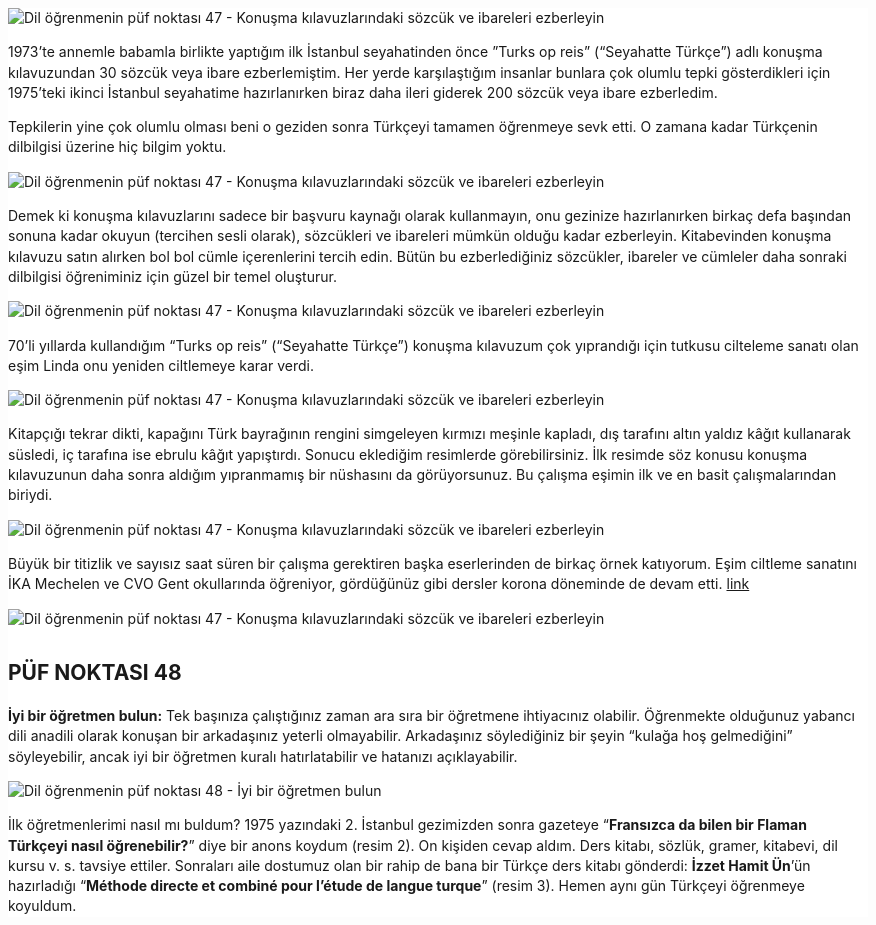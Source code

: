 <img src="{{ site.url }}{{ site.baseurl }}/assets/images/2022-05-01-yabanci-dil-ogrenmenin-puf-noktalari-2/47-2.webp"  width="100%" height="100%"  loading="lazy" alt="Dil öğrenmenin püf noktası 47 - Konuşma kılavuzlarındaki sözcük ve ibareleri ezberleyin">

1973’te annemle babamla birlikte yaptığım ilk İstanbul seyahatinden önce ”Turks op reis” (“Seyahatte Türkçe”) adlı konuşma kılavuzundan 30 sözcük veya ibare ezberlemiştim. Her yerde karşılaştığım insanlar bunlara çok olumlu tepki gösterdikleri için 1975’teki ikinci İstanbul seyahatime hazırlanırken biraz daha ileri giderek 200 sözcük veya ibare ezberledim.



Tepkilerin yine çok olumlu olması beni o geziden sonra Türkçeyi tamamen öğrenmeye sevk etti. O zamana kadar Türkçenin dilbilgisi üzerine hiç bilgim yoktu.


<img src="{{ site.url }}{{ site.baseurl }}/assets/images/2022-05-01-yabanci-dil-ogrenmenin-puf-noktalari-2/47-5.webp"  width="100%" height="100%"  loading="lazy" alt="Dil öğrenmenin püf noktası 47 - Konuşma kılavuzlarındaki sözcük ve ibareleri ezberleyin">

Demek ki konuşma kılavuzlarını sadece bir başvuru kaynağı olarak kullanmayın, onu gezinize hazırlanırken birkaç defa başından sonuna kadar okuyun (tercihen sesli olarak), sözcükleri ve ibareleri mümkün olduğu kadar ezberleyin. Kitabevinden konuşma kılavuzu satın alırken bol bol cümle içerenlerini tercih edin. Bütün bu ezberlediğiniz sözcükler, ibareler ve cümleler daha sonraki dilbilgisi öğreniminiz için güzel bir temel oluşturur.

<img src="{{ site.url }}{{ site.baseurl }}/assets/images/2022-05-01-yabanci-dil-ogrenmenin-puf-noktalari-2/47-6.webp"  width="100%" height="100%"  loading="lazy" alt="Dil öğrenmenin püf noktası 47 - Konuşma kılavuzlarındaki sözcük ve ibareleri ezberleyin">

70’li yıllarda kullandığım “Turks op reis” (“Seyahatte Türkçe”) konuşma kılavuzum çok yıprandığı için tutkusu cilteleme sanatı olan eşim Linda onu yeniden ciltlemeye karar verdi.

<img src="{{ site.url }}{{ site.baseurl }}/assets/images/2022-05-01-yabanci-dil-ogrenmenin-puf-noktalari-2/47-7.webp"  width="100%" height="100%"  loading="lazy" alt="Dil öğrenmenin püf noktası 47 - Konuşma kılavuzlarındaki sözcük ve ibareleri ezberleyin">

Kitapçığı tekrar dikti, kapağını Türk bayrağının rengini simgeleyen kırmızı meşinle kapladı, dış tarafını altın yaldız kâğıt kullanarak süsledi, iç tarafına ise ebrulu kâğıt yapıştırdı. Sonucu eklediğim resimlerde görebilirsiniz. İlk resimde söz konusu konuşma kılavuzunun daha sonra aldığım yıpranmamış bir nüshasını da görüyorsunuz. Bu çalışma eşimin ilk ve en basit çalışmalarından biriydi.


<img src="{{ site.url }}{{ site.baseurl }}/assets/images/2022-05-01-yabanci-dil-ogrenmenin-puf-noktalari-2/47-8.webp"  width="100%" height="100%"  loading="lazy" alt="Dil öğrenmenin püf noktası 47 - Konuşma kılavuzlarındaki sözcük ve ibareleri ezberleyin">

Büyük bir titizlik ve sayısız saat süren bir çalışma gerektiren başka eserlerinden de birkaç örnek katıyorum. Eşim ciltleme sanatını İKA Mechelen ve CVO Gent okullarında öğreniyor, gördüğünüz gibi dersler korona döneminde de devam etti. [link](https://www.instagram.com/p/CeSsWOpsk3X/)

<img src="{{ site.url }}{{ site.baseurl }}/assets/images/2022-05-01-yabanci-dil-ogrenmenin-puf-noktalari-2/47-9.webp"  width="100%" height="100%"  loading="lazy" alt="Dil öğrenmenin püf noktası 47 - Konuşma kılavuzlarındaki sözcük ve ibareleri ezberleyin">

## PÜF NOKTASI 48

**İyi bir öğretmen bulun:** Tek başınıza çalıştığınız zaman ara sıra bir öğretmene ihtiyacınız olabilir. Öğrenmekte olduğunuz yabancı dili anadili olarak konuşan bir arkadaşınız yeterli olmayabilir. Arkadaşınız söylediğiniz bir şeyin “kulağa hoş gelmediğini” söyleyebilir, ancak iyi bir öğretmen kuralı hatırlatabilir ve hatanızı açıklayabilir.

<img src="{{ site.url }}{{ site.baseurl }}/assets/images/2022-05-01-yabanci-dil-ogrenmenin-puf-noktalari-2/48-1.webp"  width="100%" height="100%"  loading="lazy" alt="Dil öğrenmenin püf noktası 48 - İyi bir öğretmen bulun">

İlk öğretmenlerimi nasıl mı buldum? 1975 yazındaki 2. İstanbul gezimizden sonra gazeteye “**Fransızca da bilen bir Flaman Türkçeyi nasıl öğrenebilir?**” diye bir anons koydum (resim 2). On kişiden cevap aldım. Ders kitabı, sözlük, gramer, kitabevi, dil kursu v. s. tavsiye ettiler. Sonraları aile dostumuz olan bir rahip de bana bir Türkçe ders kitabı gönderdi: **İzzet Hamit Ün**’ün hazırladığı “**Méthode directe et combiné pour l’étude de langue turque**” (resim 3). Hemen aynı gün Türkçeyi öğrenmeye koyuldum.
